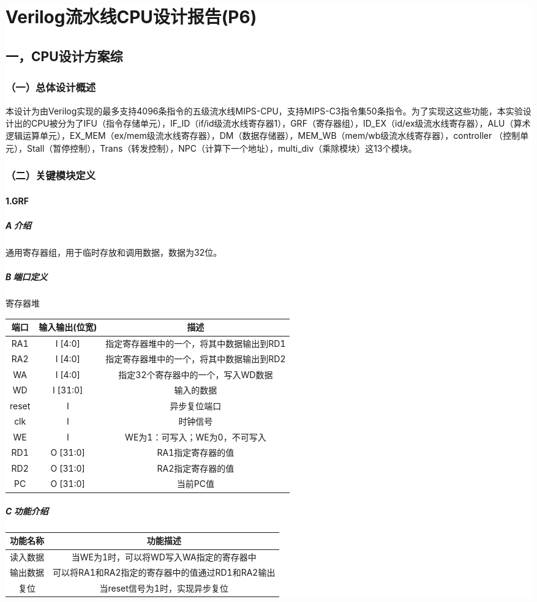 # Verilog流水线CPU设计报告(P6)

## 一，CPU设计方案综

### （一）总体设计概述

​       本设计为由Verilog实现的最多支持4096条指令的五级流水线MIPS-CPU，支持MIPS-C3指令集50条指令。为了实现这这些功能，本实验设计出的CPU被分为了IFU（指令存储单元），IF_ID（if/id级流水线寄存器1），GRF（寄存器组），ID_EX（id/ex级流水线寄存器），ALU（算术逻辑运算单元），EX_MEM（ex/mem级流水线寄存器），DM（数据存储器），MEM_WB（mem/wb级流水线寄存器），controller （控制单元），Stall（暂停控制），Trans（转发控制），NPC（计算下一个地址），multi_div（乘除模块）这13个模块。

### （二）关键模块定义

#### 1.GRF

##### A 介绍

通用寄存器组，用于临时存放和调用数据，数据为32位。

##### B 端口定义

寄存器堆

| 端口  | 输入输出(位宽) |                   描述                    |
| :---: | :------------: | :---------------------------------------: |
|  RA1  |    I [4:0]     | 指定寄存器堆中的一个，将其中数据输出到RD1 |
|  RA2  |    I [4:0]     | 指定寄存器堆中的一个，将其中数据输出到RD2 |
|  WA   |    I [4:0]     |    指定32个寄存器中的一个，写入WD数据     |
|  WD   |    I [31:0]    |                输入的数据                 |
| reset |       I        |               异步复位端口                |
|  clk  |       I        |                 时钟信号                  |
|  WE   |       I        |      WE为1：可写入；WE为0，不可写入       |
|  RD1  |    O [31:0]    |             RA1指定寄存器的值             |
|  RD2  |    O [31:0]    |             RA2指定寄存器的值             |
|  PC   |    O [31:0]    |                 当前PC值                  |

##### C 功能介绍

| 功能名称 |                     功能描述                     |
| :------: | :----------------------------------------------: |
| 读入数据 |     当WE为1时，可以将WD写入WA指定的寄存器中      |
| 输出数据 | 可以将RA1和RA2指定的寄存器中的值通过RD1和RA2输出 |
|   复位   |          当reset信号为1时，实现异步复位          |
